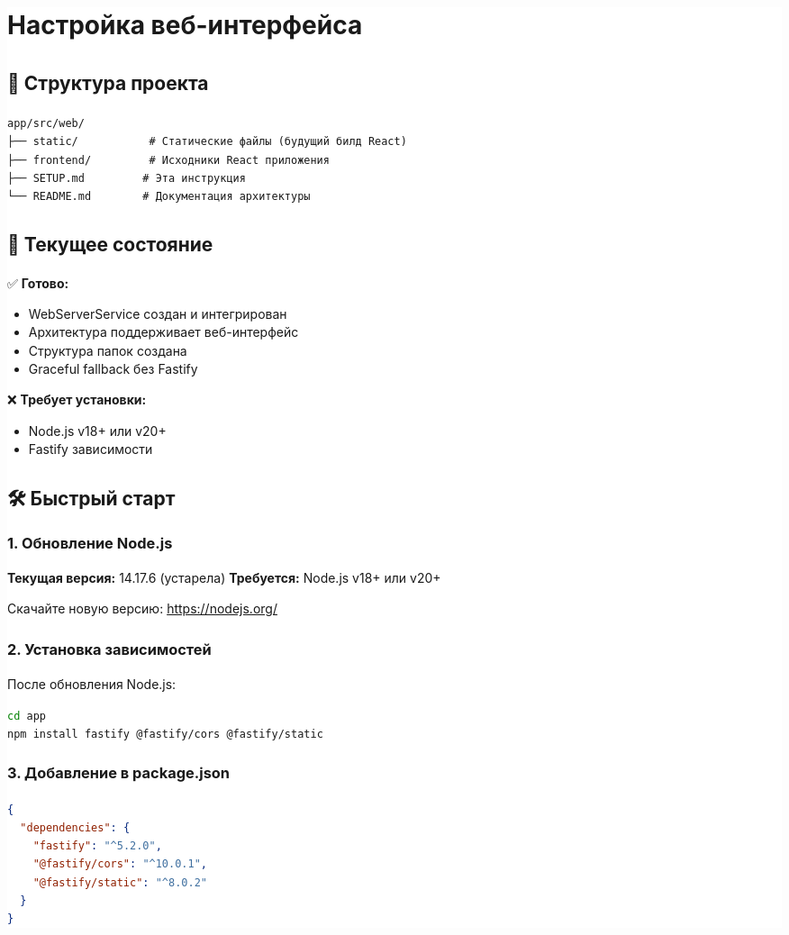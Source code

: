 # Настройка веб-интерфейса

## 📁 Структура проекта

```
app/src/web/
├── static/           # Статические файлы (будущий билд React)
├── frontend/         # Исходники React приложения  
├── SETUP.md         # Эта инструкция
└── README.md        # Документация архитектуры
```

## 🚀 Текущее состояние

✅ **Готово:**
- WebServerService создан и интегрирован
- Архитектура поддерживает веб-интерфейс
- Структура папок создана
- Graceful fallback без Fastify

❌ **Требует установки:**
- Node.js v18+ или v20+
- Fastify зависимости

## 🛠️ Быстрый старт

### 1. Обновление Node.js

**Текущая версия:** 14.17.6 (устарела)
**Требуется:** Node.js v18+ или v20+

Скачайте новую версию: https://nodejs.org/

### 2. Установка зависимостей

После обновления Node.js:

```bash
cd app
npm install fastify @fastify/cors @fastify/static
```

### 3. Добавление в package.json

```json
{
  "dependencies": {
    "fastify": "^5.2.0",
    "@fastify/cors": "^10.0.1", 
    "@fastify/static": "^8.0.2"
  }
}
```
